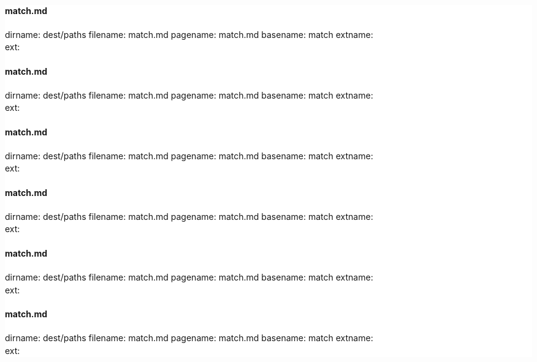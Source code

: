 #### match.md
dirname:       dest/paths
filename:      match.md
pagename:      match.md
basename:      match
extname:       
ext:           

#### match.md
dirname:       dest/paths
filename:      match.md
pagename:      match.md
basename:      match
extname:       
ext:           

#### match.md
dirname:       dest/paths
filename:      match.md
pagename:      match.md
basename:      match
extname:       
ext:           

#### match.md
dirname:       dest/paths
filename:      match.md
pagename:      match.md
basename:      match
extname:       
ext:           

#### match.md
dirname:       dest/paths
filename:      match.md
pagename:      match.md
basename:      match
extname:       
ext:           

#### match.md
dirname:       dest/paths
filename:      match.md
pagename:      match.md
basename:      match
extname:       
ext:           



